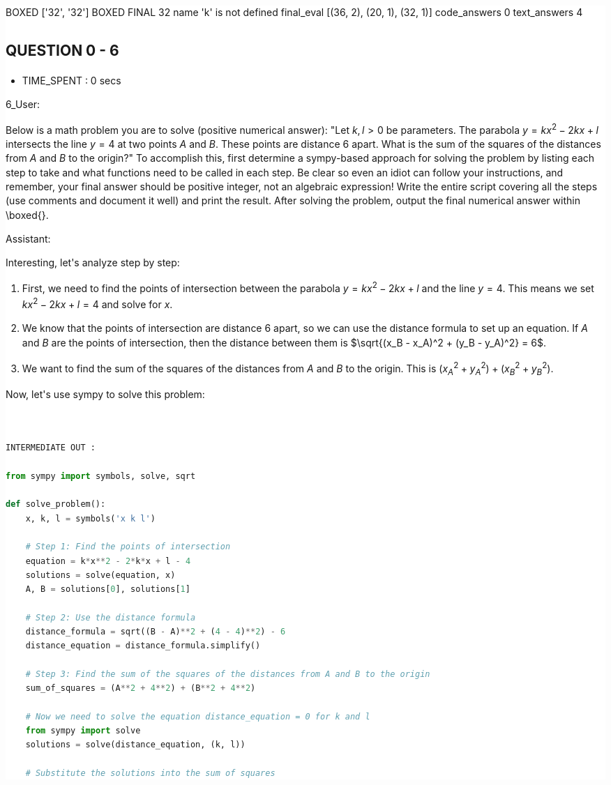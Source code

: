 BOXED ['32', '32']
BOXED FINAL 32
name 'k' is not defined final_eval
[(36, 2), (20, 1), (32, 1)]
code_answers 0 text_answers 4



## QUESTION 0 - 6 
- TIME_SPENT : 0 secs

6_User:

Below is a math problem you are to solve (positive numerical answer):
"Let $k, l > 0$ be parameters. The parabola $y = kx^2 - 2kx + l$ intersects the line $y = 4$ at two points $A$ and $B$. These points are distance 6 apart. What is the sum of the squares of the distances from $A$ and $B$ to the origin?"
To accomplish this, first determine a sympy-based approach for solving the problem by listing each step to take and what functions need to be called in each step. Be clear so even an idiot can follow your instructions, and remember, your final answer should be positive integer, not an algebraic expression!
Write the entire script covering all the steps (use comments and document it well) and print the result. After solving the problem, output the final numerical answer within \boxed{}.

Assistant: 

Interesting, let's analyze step by step:



1. First, we need to find the points of intersection between the parabola $y = kx^2 - 2kx + l$ and the line $y = 4$. This means we set $kx^2 - 2kx + l = 4$ and solve for $x$.

2. We know that the points of intersection are distance 6 apart, so we can use the distance formula to set up an equation. If $A$ and $B$ are the points of intersection, then the distance between them is $\sqrt{(x_B - x_A)^2 + (y_B - y_A)^2} = 6$.

3. We want to find the sum of the squares of the distances from $A$ and $B$ to the origin. This is $(x_A^2 + y_A^2) + (x_B^2 + y_B^2)$.

Now, let's use sympy to solve this problem:

```python


INTERMEDIATE OUT :

from sympy import symbols, solve, sqrt

def solve_problem():
    x, k, l = symbols('x k l')

    # Step 1: Find the points of intersection
    equation = k*x**2 - 2*k*x + l - 4
    solutions = solve(equation, x)
    A, B = solutions[0], solutions[1]

    # Step 2: Use the distance formula
    distance_formula = sqrt((B - A)**2 + (4 - 4)**2) - 6
    distance_equation = distance_formula.simplify()

    # Step 3: Find the sum of the squares of the distances from A and B to the origin
    sum_of_squares = (A**2 + 4**2) + (B**2 + 4**2)

    # Now we need to solve the equation distance_equation = 0 for k and l
    from sympy import solve
    solutions = solve(distance_equation, (k, l))

    # Substitute the solutions into the sum of squares
```
